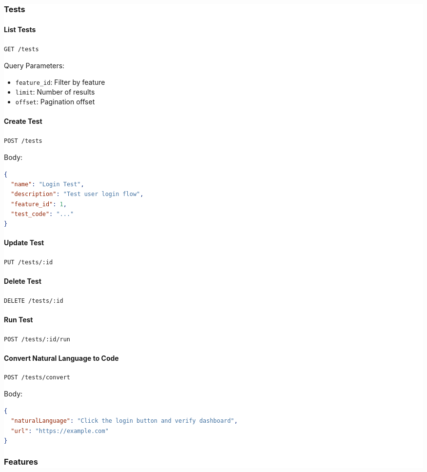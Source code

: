 ### Tests

#### List Tests
```http
GET /tests
```
Query Parameters:
- `feature_id`: Filter by feature
- `limit`: Number of results
- `offset`: Pagination offset

#### Create Test
```http
POST /tests
```
Body:
```json
{
  "name": "Login Test",
  "description": "Test user login flow",
  "feature_id": 1,
  "test_code": "..."
}
```

#### Update Test
```http
PUT /tests/:id
```

#### Delete Test
```http
DELETE /tests/:id
```

#### Run Test
```http
POST /tests/:id/run
```

#### Convert Natural Language to Code
```http
POST /tests/convert
```
Body:
```json
{
  "naturalLanguage": "Click the login button and verify dashboard",
  "url": "https://example.com"
}
```

### Features
